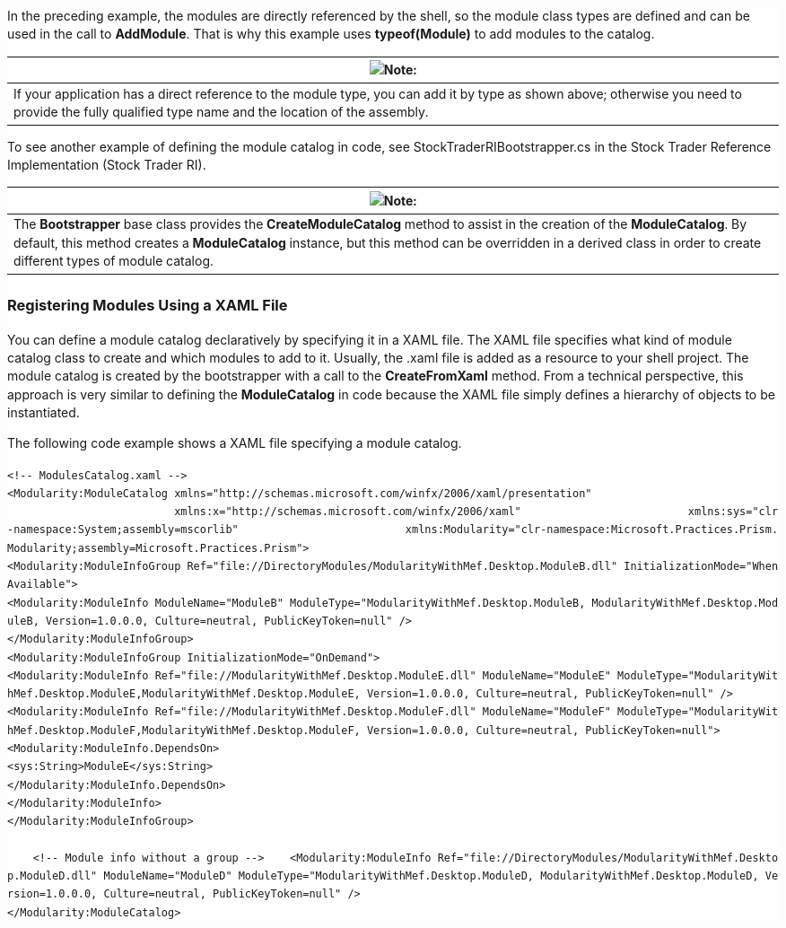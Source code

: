 In the preceding example, the modules are directly referenced by the shell, so the module class types are defined and can be used in the call to **AddModule**. That is why this example uses **typeof(Module)** to add modules to the catalog.

| <img src="https://msdn.microsoft.com/en-us/Gg405479.note(en-us,PandP.40).gif" class="note" />Note:                                                                                                  |
|-----------------------------------------------------------------------------------------------------------------------------------------------------------------------------------------------------|
| If your application has a direct reference to the module type, you can add it by type as shown above; otherwise you need to provide the fully qualified type name and the location of the assembly. |

To see another example of defining the module catalog in code, see StockTraderRIBootstrapper.cs in the Stock Trader Reference Implementation (Stock Trader RI).

| <img src="https://msdn.microsoft.com/en-us/Gg405479.note(en-us,PandP.40).gif" class="note" />Note:                                                                                                                                                                                                       |
|----------------------------------------------------------------------------------------------------------------------------------------------------------------------------------------------------------------------------------------------------------------------------------------------------------|
| The **Bootstrapper** base class provides the **CreateModuleCatalog** method to assist in the creation of the **ModuleCatalog**. By default, this method creates a **ModuleCatalog** instance, but this method can be overridden in a derived class in order to create different types of module catalog. |

<span id="RegisteringModulesUsingaXAMLFile"></span>
### <span id="sec19"></span>Registering Modules Using a XAML File

You can define a module catalog declaratively by specifying it in a XAML file. The XAML file specifies what kind of module catalog class to create and which modules to add to it. Usually, the .xaml file is added as a resource to your shell project. The module catalog is created by the bootstrapper with a call to the **CreateFromXaml** method. From a technical perspective, this approach is very similar to defining the **ModuleCatalog** in code because the XAML file simply defines a hierarchy of objects to be instantiated.

The following code example shows a XAML file specifying a module catalog.

    <!-- ModulesCatalog.xaml -->
    <Modularity:ModuleCatalog xmlns="http://schemas.microsoft.com/winfx/2006/xaml/presentation"
                              xmlns:x="http://schemas.microsoft.com/winfx/2006/xaml"                          xmlns:sys="clr-namespace:System;assembly=mscorlib"                          xmlns:Modularity="clr-namespace:Microsoft.Practices.Prism.Modularity;assembly=Microsoft.Practices.Prism">
    <Modularity:ModuleInfoGroup Ref="file://DirectoryModules/ModularityWithMef.Desktop.ModuleB.dll" InitializationMode="WhenAvailable">
    <Modularity:ModuleInfo ModuleName="ModuleB" ModuleType="ModularityWithMef.Desktop.ModuleB, ModularityWithMef.Desktop.ModuleB, Version=1.0.0.0, Culture=neutral, PublicKeyToken=null" />
    </Modularity:ModuleInfoGroup>
    <Modularity:ModuleInfoGroup InitializationMode="OnDemand">
    <Modularity:ModuleInfo Ref="file://ModularityWithMef.Desktop.ModuleE.dll" ModuleName="ModuleE" ModuleType="ModularityWithMef.Desktop.ModuleE,ModularityWithMef.Desktop.ModuleE, Version=1.0.0.0, Culture=neutral, PublicKeyToken=null" />
    <Modularity:ModuleInfo Ref="file://ModularityWithMef.Desktop.ModuleF.dll" ModuleName="ModuleF" ModuleType="ModularityWithMef.Desktop.ModuleF,ModularityWithMef.Desktop.ModuleF, Version=1.0.0.0, Culture=neutral, PublicKeyToken=null">
    <Modularity:ModuleInfo.DependsOn>
    <sys:String>ModuleE</sys:String>
    </Modularity:ModuleInfo.DependsOn>
    </Modularity:ModuleInfo>
    </Modularity:ModuleInfoGroup>

        <!-- Module info without a group -->    <Modularity:ModuleInfo Ref="file://DirectoryModules/ModularityWithMef.Desktop.ModuleD.dll" ModuleName="ModuleD" ModuleType="ModularityWithMef.Desktop.ModuleD, ModularityWithMef.Desktop.ModuleD, Version=1.0.0.0, Culture=neutral, PublicKeyToken=null" />
    </Modularity:ModuleCatalog>
